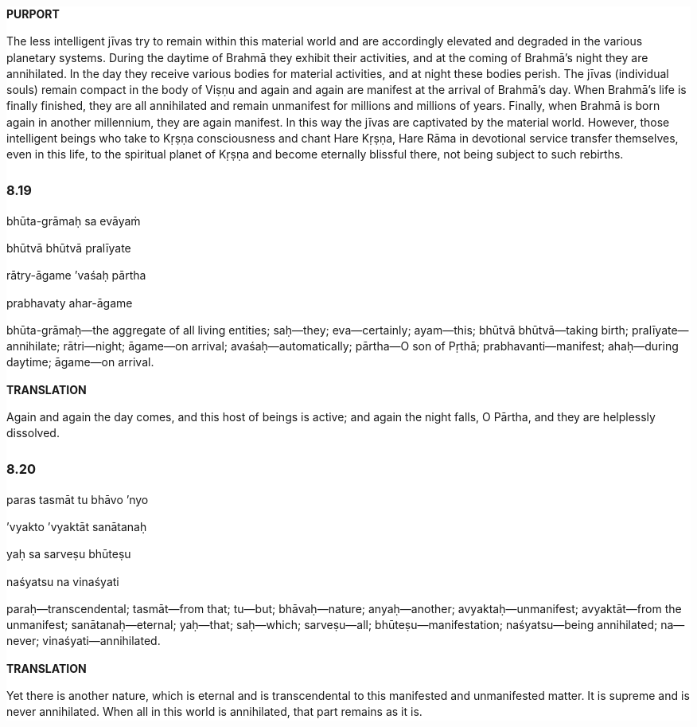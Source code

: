 **PURPORT**

The less intelligent jīvas try to remain within this material world and are
accordingly elevated and degraded in the various planetary systems. During the
daytime of Brahmā they exhibit their activities, and at the coming of Brahmā’s
night they are annihilated. In the day they receive various bodies for material
activities, and at night these bodies perish. The jīvas (individual souls)
remain compact in the body of Viṣṇu and again and again are manifest at the
arrival of Brahmā’s day. When Brahmā’s life is finally finished, they are all
annihilated and remain unmanifest for millions and millions of years. Finally,
when Brahmā is born again in another millennium, they are again manifest. In
this way the jīvas are captivated by the material world. However, those
intelligent beings who take to Kṛṣṇa consciousness and chant Hare Kṛṣṇa, Hare
Rāma in devotional service transfer themselves, even in this life, to the
spiritual planet of Kṛṣṇa and become eternally blissful there, not being subject
to such rebirths.

### 8.19


bhūta-grāmaḥ sa evāyaṁ

bhūtvā bhūtvā pralīyate

rātry-āgame ’vaśaḥ pārtha

prabhavaty ahar-āgame

bhūta-grāmaḥ—the aggregate of all living entities; saḥ—they; eva—certainly;
ayam—this; bhūtvā bhūtvā—taking birth; pralīyate—annihilate; rātri—night;
āgame—on arrival; avaśaḥ—automatically; pārtha—O son of Pṛthā;
prabhavanti—manifest; ahaḥ—during daytime; āgame—on arrival.

**TRANSLATION**

Again and again the day comes, and this host of beings is active; and again the
night falls, O Pārtha, and they are helplessly dissolved.

### 8.20


paras tasmāt tu bhāvo ’nyo

’vyakto ’vyaktāt sanātanaḥ

yaḥ sa sarveṣu bhūteṣu

naśyatsu na vinaśyati

paraḥ—transcendental; tasmāt—from that; tu—but; bhāvaḥ—nature; anyaḥ—another;
avyaktaḥ—unmanifest; avyaktāt—from the unmanifest; sanātanaḥ—eternal; yaḥ—that;
saḥ—which; sarveṣu—all; bhūteṣu—manifestation; naśyatsu—being annihilated;
na—never; vinaśyati—annihilated.

**TRANSLATION**

Yet there is another nature, which is eternal and is transcendental to this
manifested and unmanifested matter. It is supreme and is never annihilated. When
all in this world is annihilated, that part remains as it is.
